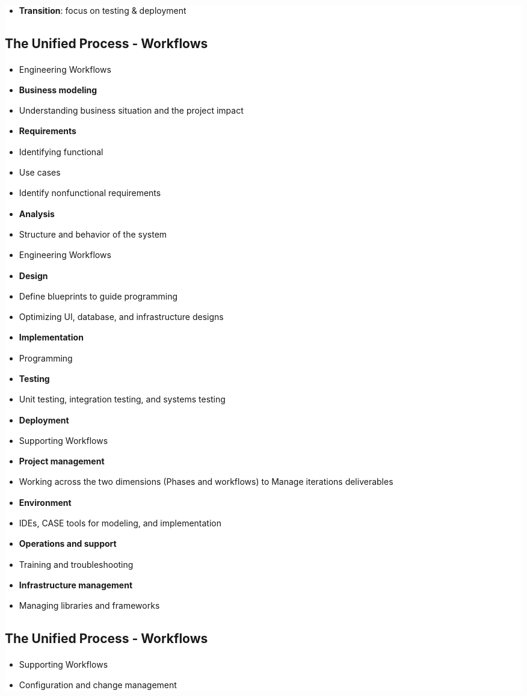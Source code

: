 - **Transition**: focus on testing & deployment

## The Unified Process - Workflows
- Engineering Workflows
    
- **Business modeling**
    
- Understanding business situation and the project impact
    
- **Requirements**
    
- Identifying functional
    
- Use cases 
    
- Identify nonfunctional requirements
    
- **Analysis**
    
- Structure and behavior of the system

- Engineering Workflows
    
- **Design**
    
- Define blueprints to guide programming 
    
- Optimizing UI, database, and infrastructure designs
    
- **Implementation**
    
- Programming
    
- **Testing**
    
- Unit testing, integration testing, and systems testing
    
- **Deployment**

- Supporting Workflows
    

- **Project management**
    

- Working across the two dimensions (Phases and workflows) to Manage iterations deliverables
    
- **Environment**
    
- IDEs, CASE tools for modeling, and implementation
    
- **Operations and support**
    
- Training and troubleshooting
    
- **Infrastructure management**
    
- Managing libraries and frameworks

## The Unified Process - Workflows
- Supporting Workflows
    
- Configuration and change management
    
